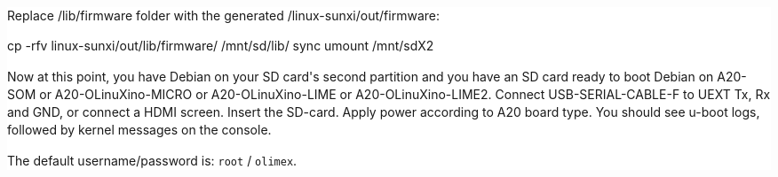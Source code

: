 Replace /lib/firmware folder with the generated /linux-sunxi/out/firmware:

  cp -rfv linux-sunxi/out/lib/firmware/ /mnt/sd/lib/
  sync
  umount /mnt/sdX2

Now at this point, you have Debian on your SD card's second partition and you have an SD card ready to boot Debian on A20-SOM or A20-OLinuXino-MICRO or A20-OLinuXino-LIME or A20-OLinuXino-LIME2.
Connect USB-SERIAL-CABLE-F to UEXT Tx, Rx and GND, or connect a HDMI screen.
Insert the SD-card.
Apply power according to A20 board type.
You should see u-boot logs, followed by kernel messages on the console.

The default username/password is: ``root`` / ``olimex``.
